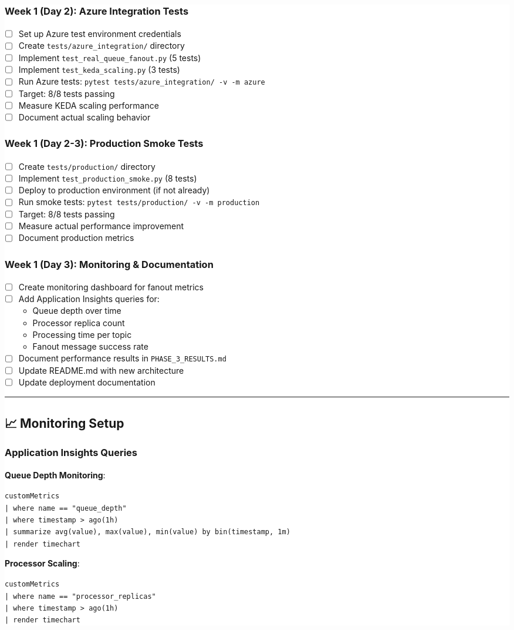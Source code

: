 ### Week 1 (Day 2): Azure Integration Tests
- [ ] Set up Azure test environment credentials
- [ ] Create `tests/azure_integration/` directory
- [ ] Implement `test_real_queue_fanout.py` (5 tests)
- [ ] Implement `test_keda_scaling.py` (3 tests)
- [ ] Run Azure tests: `pytest tests/azure_integration/ -v -m azure`
- [ ] Target: 8/8 tests passing
- [ ] Measure KEDA scaling performance
- [ ] Document actual scaling behavior

### Week 1 (Day 2-3): Production Smoke Tests
- [ ] Create `tests/production/` directory
- [ ] Implement `test_production_smoke.py` (8 tests)
- [ ] Deploy to production environment (if not already)
- [ ] Run smoke tests: `pytest tests/production/ -v -m production`
- [ ] Target: 8/8 tests passing
- [ ] Measure actual performance improvement
- [ ] Document production metrics

### Week 1 (Day 3): Monitoring & Documentation
- [ ] Create monitoring dashboard for fanout metrics
- [ ] Add Application Insights queries for:
  - Queue depth over time
  - Processor replica count
  - Processing time per topic
  - Fanout message success rate
- [ ] Document performance results in `PHASE_3_RESULTS.md`
- [ ] Update README.md with new architecture
- [ ] Update deployment documentation

---

## 📈 Monitoring Setup

### Application Insights Queries

**Queue Depth Monitoring**:
```kusto
customMetrics
| where name == "queue_depth"
| where timestamp > ago(1h)
| summarize avg(value), max(value), min(value) by bin(timestamp, 1m)
| render timechart
```

**Processor Scaling**:
```kusto
customMetrics
| where name == "processor_replicas"
| where timestamp > ago(1h)
| render timechart
```

